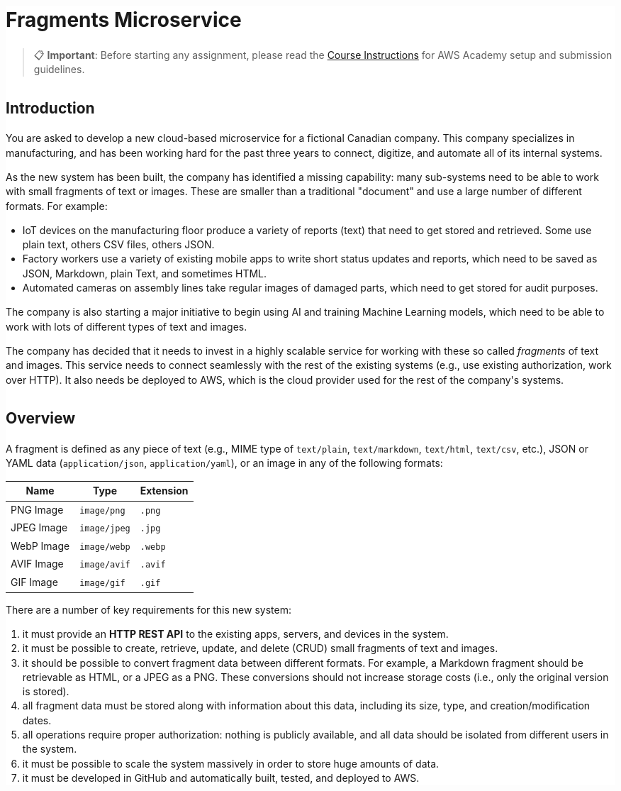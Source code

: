 # Fragments Microservice

> 📋 **Important**: Before starting any assignment, please read the [Course Instructions](../COURSE_INSTRUCTIONS.md) for AWS Academy setup and submission guidelines.

## Introduction

You are asked to develop a new cloud-based microservice for a fictional Canadian company. This company specializes in manufacturing, and has been working hard for the past three years to connect, digitize, and automate all of its internal systems.

As the new system has been built, the company has identified a missing capability: many sub-systems need to be able to work with small fragments of text or images. These are smaller than a traditional "document" and use a large number of different formats. For example:

- IoT devices on the manufacturing floor produce a variety of reports (text) that need to get stored and retrieved. Some use plain text, others CSV files, others JSON.
- Factory workers use a variety of existing mobile apps to write short status updates and reports, which need to be saved as JSON, Markdown, plain Text, and sometimes HTML.
- Automated cameras on assembly lines take regular images of damaged parts, which need to get stored for audit purposes.

The company is also starting a major initiative to begin using AI and training Machine Learning models, which need to be able to work with lots of different types of text and images.

The company has decided that it needs to invest in a highly scalable service for working with these so called _fragments_ of text and images. This service needs to connect seamlessly with the rest of the existing systems (e.g., use existing authorization, work over HTTP). It also needs be deployed to AWS, which is the cloud provider used for the rest of the company's systems.

## Overview

A fragment is defined as any piece of text (e.g., MIME type of `text/plain`, `text/markdown`, `text/html`, `text/csv`, etc.), JSON or YAML data (`application/json`, `application/yaml`), or an image in any of the following formats:

| Name       | Type         | Extension |
| ---------- | ------------ | --------- |
| PNG Image  | `image/png`  | `.png`    |
| JPEG Image | `image/jpeg` | `.jpg`    |
| WebP Image | `image/webp` | `.webp`   |
| AVIF Image | `image/avif` | `.avif`   |
| GIF Image  | `image/gif`  | `.gif`    |

There are a number of key requirements for this new system:

1. it must provide an **HTTP REST API** to the existing apps, servers, and devices in the system.
2. it must be possible to create, retrieve, update, and delete (CRUD) small fragments of text and images.
3. it should be possible to convert fragment data between different formats. For example, a Markdown fragment should be retrievable as HTML, or a JPEG as a PNG. These conversions should not increase storage costs (i.e., only the original version is stored).
4. all fragment data must be stored along with information about this data, including its size, type, and creation/modification dates.
5. all operations require proper authorization: nothing is publicly available, and all data should be isolated from different users in the system.
6. it must be possible to scale the system massively in order to store huge amounts of data.
7. it must be developed in GitHub and automatically built, tested, and deployed to AWS.

